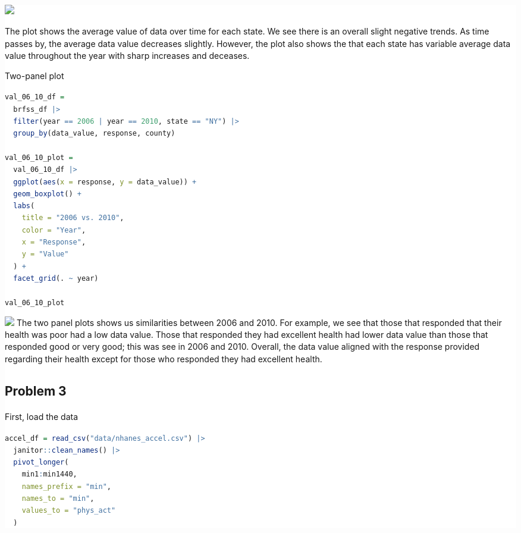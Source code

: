 <img src="p8105_hw3_ar4459_files/figure-gfm/unnamed-chunk-12-1.png" width="90%" />

The plot shows the average value of data over time for each state. We
see there is an overall slight negative trends. As time passes by, the
average data value decreases slightly. However, the plot also shows the
that each state has variable average data value throughout the year with
sharp increases and deceases.

Two-panel plot

``` r
val_06_10_df =
  brfss_df |> 
  filter(year == 2006 | year == 2010, state == "NY") |> 
  group_by(data_value, response, county) 

val_06_10_plot = 
  val_06_10_df |> 
  ggplot(aes(x = response, y = data_value)) +
  geom_boxplot() +
  labs(
    title = "2006 vs. 2010",
    color = "Year",
    x = "Response",
    y = "Value"
  ) +
  facet_grid(. ~ year)

val_06_10_plot
```

<img src="p8105_hw3_ar4459_files/figure-gfm/unnamed-chunk-13-1.png" width="90%" />
The two panel plots shows us similarities between 2006 and 2010. For
example, we see that those that responded that their health was poor had
a low data value. Those that responded they had excellent health had
lower data value than those that responded good or very good; this was
see in 2006 and 2010. Overall, the data value aligned with the response
provided regarding their health except for those who responded they had
excellent health.

## Problem 3

First, load the data

``` r
accel_df = read_csv("data/nhanes_accel.csv") |> 
  janitor::clean_names() |> 
  pivot_longer(
    min1:min1440, 
    names_prefix = "min",
    names_to = "min",
    values_to = "phys_act"
  )
```
